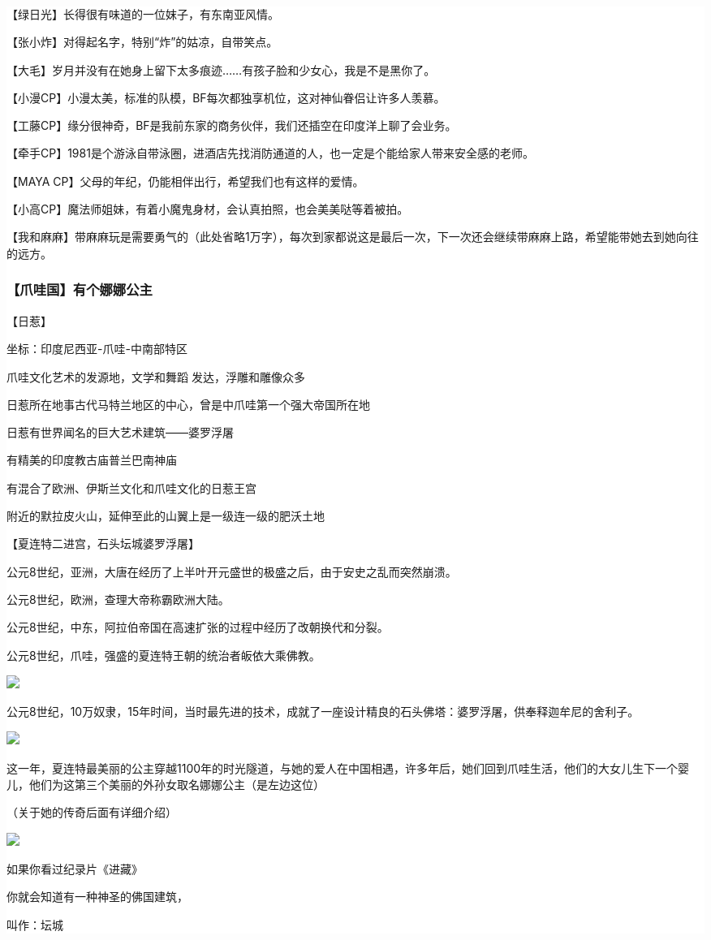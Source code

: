 【绿日光】长得很有味道的一位妺子，有东南亚风情。

【张小炸】对得起名字，特别“炸”的姑凉，自带笑点。

【大毛】岁月并没有在她身上留下太多痕迹……有孩子脸和少女心，我是不是黑你了。

【小漫CP】小漫太美，标准的队模，BF每次都独享机位，这对神仙眷侣让许多人羡慕。

【工藤CP】缘分很神奇，BF是我前东家的商务伙伴，我们还插空在印度洋上聊了会业务。

【牵手CP】1981是个游泳自带泳圈，进酒店先找消防通道的人，也一定是个能给家人带来安全感的老师。

【MAYA CP】父母的年纪，仍能相伴出行，希望我们也有这样的爱情。

【小高CP】魔法师姐妹，有着小魔鬼身材，会认真拍照，也会美美哒等着被拍。

【我和麻麻】带麻麻玩是需要勇气的（此处省略1万字），每次到家都说这是最后一次，下一次还会继续带麻麻上路，希望能带她去到她向往的远方。

### 【爪哇国】有个娜娜公主

【日惹】

坐标：印度尼西亚-爪哇-中南部特区

爪哇文化艺术的发源地，文学和舞蹈 发达，浮雕和雕像众多

日惹所在地事古代马特兰地区的中心，曾是中爪哇第一个强大帝国所在地

日惹有世界闻名的巨大艺术建筑——婆罗浮屠

有精美的印度教古庙普兰巴南神庙

有混合了欧洲、伊斯兰文化和爪哇文化的日惹王宫

附近的默拉皮火山，延伸至此的山翼上是一级连一级的肥沃土地

【夏连特二进宫，石头坛城婆罗浮屠】

公元8世纪，亚洲，大唐在经历了上半叶开元盛世的极盛之后，由于安史之乱而突然崩溃。

公元8世纪，欧洲，查理大帝称霸欧洲大陆。

公元8世纪，中东，阿拉伯帝国在高速扩张的过程中经历了改朝换代和分裂。

公元8世纪，爪哇，强盛的夏连特王朝的统治者皈依大乘佛教。

![](http://img1.tuniucdn.com/site/images/yj_2016/init-img.jpg)

公元8世纪，10万奴隶，15年时间，当时最先进的技术，成就了一座设计精良的石头佛塔：婆罗浮屠，供奉释迦牟尼的舍利子。

![](http://img1.tuniucdn.com/site/images/yj_2016/init-img.jpg)

这一年，夏连特最美丽的公主穿越1100年的时光隧道，与她的爱人在中国相遇，许多年后，她们回到爪哇生活，他们的大女儿生下一个婴儿，他们为这第三个美丽的外孙女取名娜娜公主（是左边这位）

（关于她的传奇后面有详细介绍）

![](http://img1.tuniucdn.com/site/images/yj_2016/init-img.jpg)

如果你看过纪录片《进藏》

你就会知道有一种神圣的佛国建筑，

叫作：坛城
